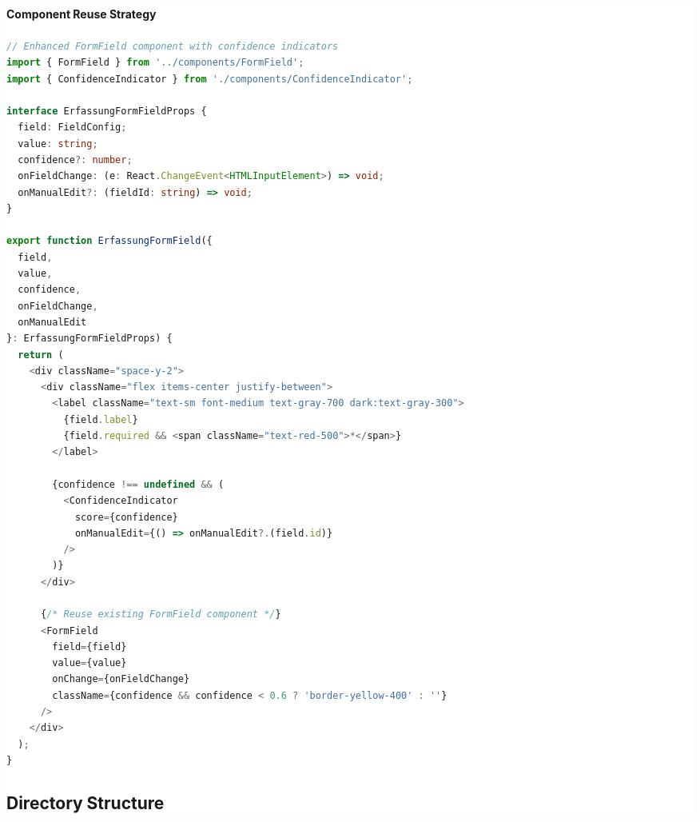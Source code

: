 #### Component Reuse Strategy
```typescript
// Enhanced FormField component with confidence indicators
import { FormField } from '../components/FormField';
import { ConfidenceIndicator } from './components/ConfidenceIndicator';

interface ErfassungFormFieldProps {
  field: FieldConfig;
  value: string;
  confidence?: number;
  onFieldChange: (e: React.ChangeEvent<HTMLInputElement>) => void;
  onManualEdit?: (fieldId: string) => void;
}

export function ErfassungFormField({
  field,
  value,
  confidence,
  onFieldChange,
  onManualEdit
}: ErfassungFormFieldProps) {
  return (
    <div className="space-y-2">
      <div className="flex items-center justify-between">
        <label className="text-sm font-medium text-gray-700 dark:text-gray-300">
          {field.label}
          {field.required && <span className="text-red-500">*</span>}
        </label>
        
        {confidence !== undefined && (
          <ConfidenceIndicator 
            score={confidence}
            onManualEdit={() => onManualEdit?.(field.id)}
          />
        )}
      </div>
      
      {/* Reuse existing FormField component */}
      <FormField
        field={field}
        value={value}
        onChange={onFieldChange}
        className={confidence && confidence < 0.6 ? 'border-yellow-400' : ''}
      />
    </div>
  );
}
```

## Directory Structure
